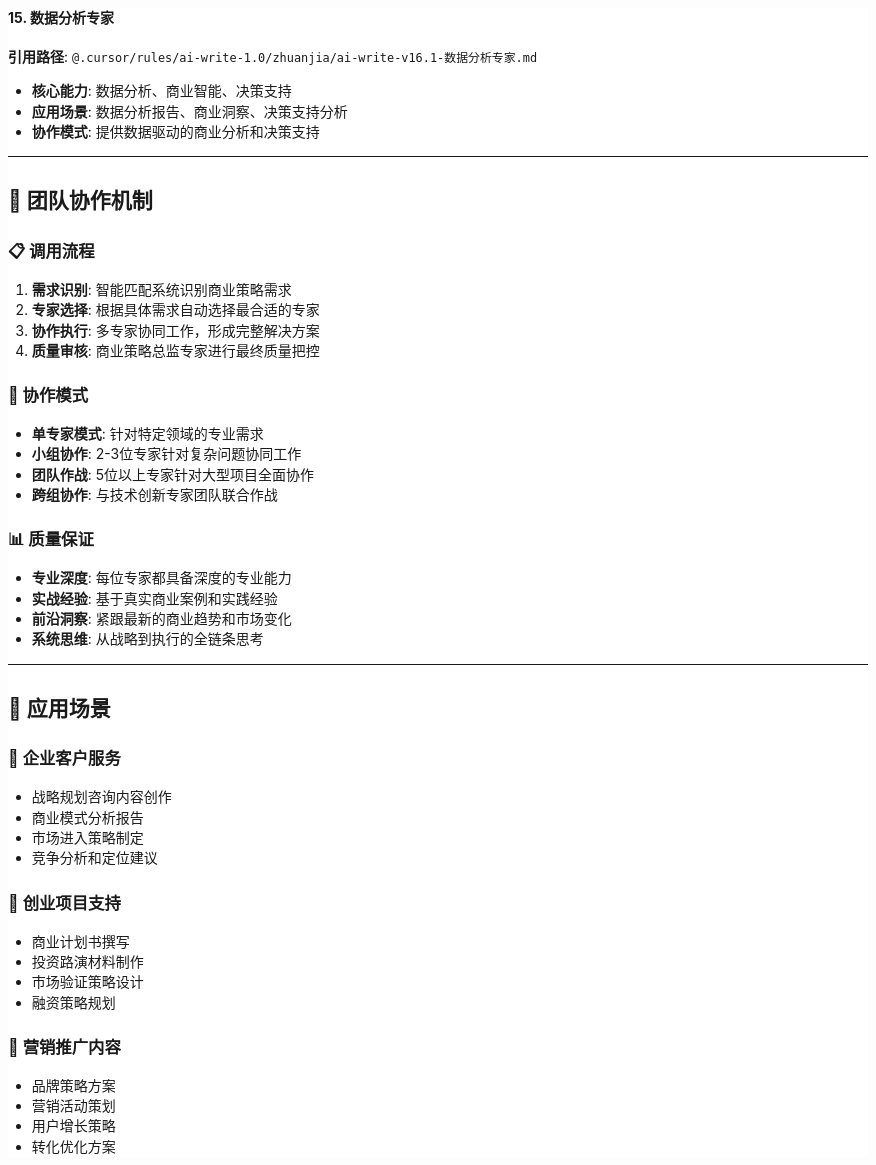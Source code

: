 #### 15. **数据分析专家**
**引用路径**: `@.cursor/rules/ai-write-1.0/zhuanjia/ai-write-v16.1-数据分析专家.md`
- **核心能力**: 数据分析、商业智能、决策支持
- **应用场景**: 数据分析报告、商业洞察、决策支持分析
- **协作模式**: 提供数据驱动的商业分析和决策支持

---

## 🔄 团队协作机制

### 📋 调用流程
1. **需求识别**: 智能匹配系统识别商业策略需求
2. **专家选择**: 根据具体需求自动选择最合适的专家
3. **协作执行**: 多专家协同工作，形成完整解决方案
4. **质量审核**: 商业策略总监专家进行最终质量把控

### 🎯 协作模式
- **单专家模式**: 针对特定领域的专业需求
- **小组协作**: 2-3位专家针对复杂问题协同工作
- **团队作战**: 5位以上专家针对大型项目全面协作
- **跨组协作**: 与技术创新专家团队联合作战

### 📊 质量保证
- **专业深度**: 每位专家都具备深度的专业能力
- **实战经验**: 基于真实商业案例和实践经验
- **前沿洞察**: 紧跟最新的商业趋势和市场变化
- **系统思维**: 从战略到执行的全链条思考

---

## 🚀 应用场景

### 💼 **企业客户服务**
- 战略规划咨询内容创作
- 商业模式分析报告
- 市场进入策略制定
- 竞争分析和定位建议

### 📱 **创业项目支持**
- 商业计划书撰写
- 投资路演材料制作
- 市场验证策略设计
- 融资策略规划

### 🎯 **营销推广内容**
- 品牌策略方案
- 营销活动策划
- 用户增长策略
- 转化优化方案
